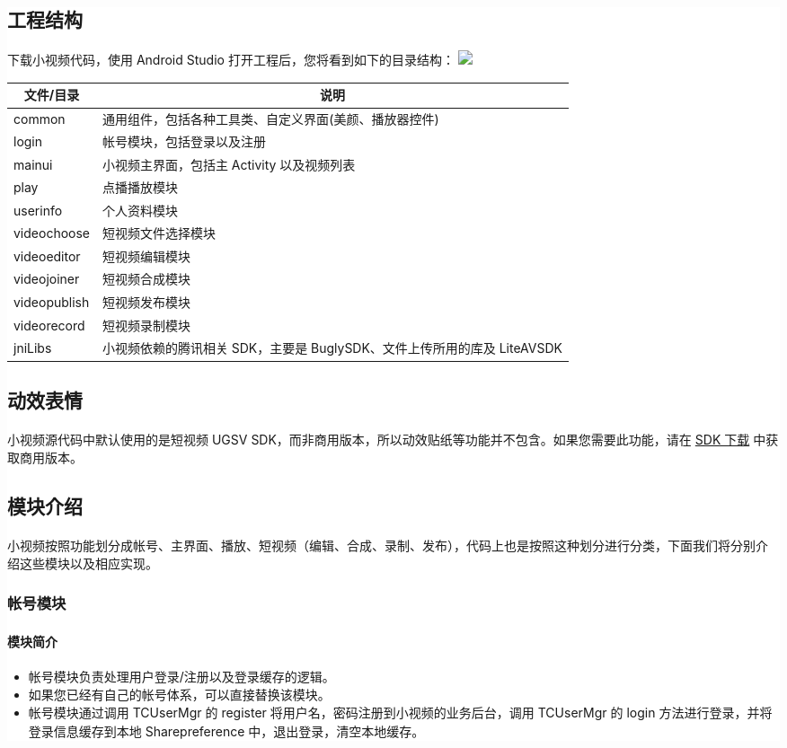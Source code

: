 

[](id:structure)

## 工程结构

下载小视频代码，使用 Android Studio 打开工程后，您将看到如下的目录结构：
![](https://main.qcloudimg.com/raw/7e871288732522edc565944b3324a694.png)

| 文件/目录    | 说明                                                         |
| ------------ | ------------------------------------------------------------ |
| common       | 通用组件，包括各种工具类、自定义界面(美颜、播放器控件)       |
| login        | 帐号模块，包括登录以及注册                                   |
| mainui       | 小视频主界面，包括主 Activity 以及视频列表                   |
| play         | 点播播放模块                                                 |
| userinfo     | 个人资料模块                                                 |
| videochoose  | 短视频文件选择模块                                           |
| videoeditor  | 短视频编辑模块                                               |
| videojoiner  | 短视频合成模块                                               |
| videopublish | 短视频发布模块                                               |
| videorecord  | 短视频录制模块                                               |
| jniLibs      | 小视频依赖的腾讯相关 SDK，主要是 BuglySDK、文件上传所用的库及 LiteAVSDK |

[](id:effect)

## 动效表情

小视频源代码中默认使用的是短视频 UGSV SDK，而非商用版本，所以动效贴纸等功能并不包含。如果您需要此功能，请在 [SDK 下载](https://cloud.tencent.com/document/product/1449/56978) 中获取商用版本。

[](id:function)

## 模块介绍

小视频按照功能划分成帐号、主界面、播放、短视频（编辑、合成、录制、发布），代码上也是按照这种划分进行分类，下面我们将分别介绍这些模块以及相应实现。

[](id:account)

### 帐号模块

#### 模块简介

- 帐号模块负责处理用户登录/注册以及登录缓存的逻辑。
- 如果您已经有自己的帐号体系，可以直接替换该模块。
- 帐号模块通过调用 TCUserMgr 的 register 将用户名，密码注册到小视频的业务后台，调用 TCUserMgr 的 login 方法进行登录，并将登录信息缓存到本地 Sharepreference 中，退出登录，清空本地缓存。
